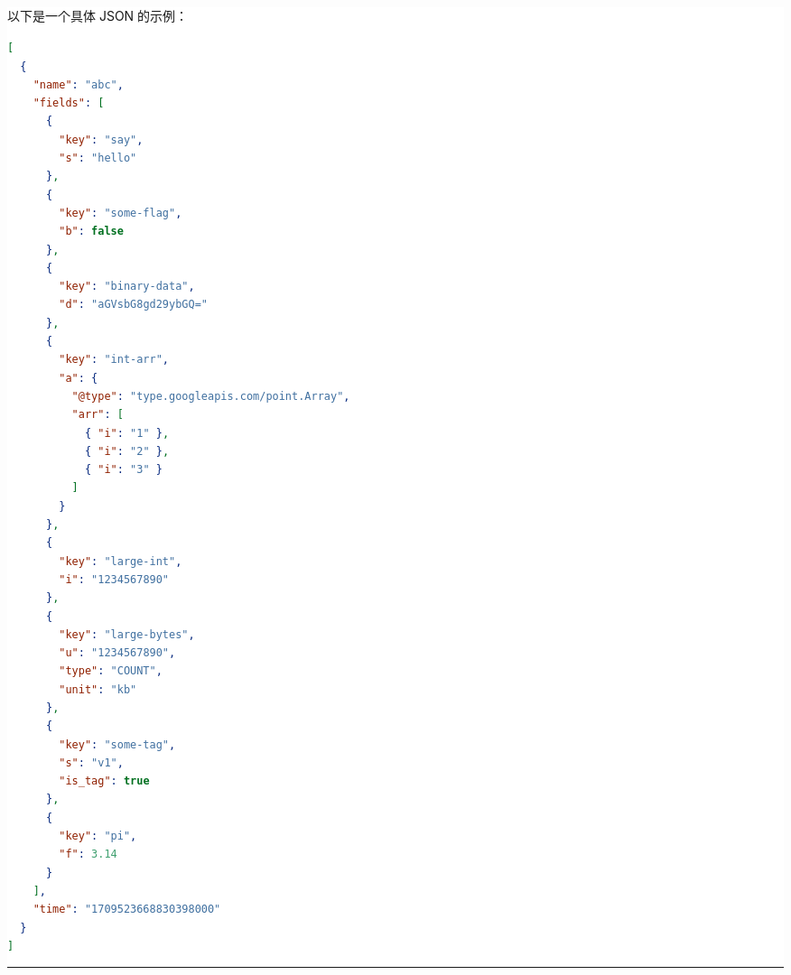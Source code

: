 
以下是一个具体 JSON 的示例：

```json
[
  {
    "name": "abc",
    "fields": [
      {
        "key": "say",
        "s": "hello"
      },
      {
        "key": "some-flag",
        "b": false
      },
      {
        "key": "binary-data",
        "d": "aGVsbG8gd29ybGQ="
      },
      {
        "key": "int-arr",
        "a": {
          "@type": "type.googleapis.com/point.Array",
          "arr": [
            { "i": "1" },
            { "i": "2" },
            { "i": "3" }
          ]
        }
      },
      {
        "key": "large-int",
        "i": "1234567890"
      },
      {
        "key": "large-bytes",
        "u": "1234567890",
        "type": "COUNT",
        "unit": "kb"
      },
      {
        "key": "some-tag",
        "s": "v1",
        "is_tag": true
      },
      {
        "key": "pi",
        "f": 3.14
      }
    ],
    "time": "1709523668830398000"
  }
]
```

---